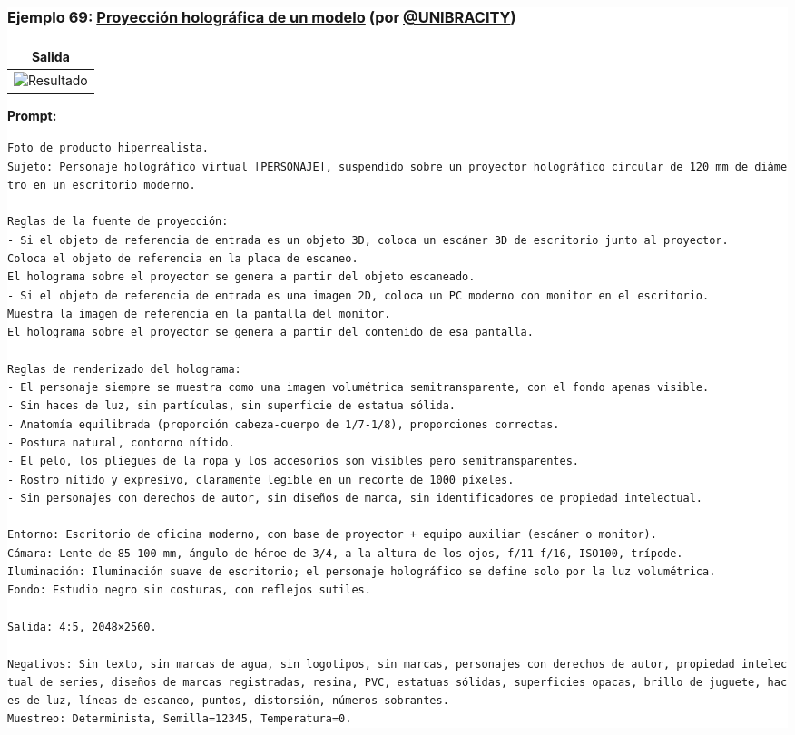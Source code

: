 
### Ejemplo 69: [Proyección holográfica de un modelo](https://x.com/UNIBRACITY/status/1966122746288681461) (por [@UNIBRACITY](https://x.com/UNIBRACITY))

| Salida |
|:---:|
|<img src="images/case69/output.png" width="300" alt="Resultado"> |

**Prompt:**

```
Foto de producto hiperrealista.
Sujeto: Personaje holográfico virtual [PERSONAJE], suspendido sobre un proyector holográfico circular de 120 mm de diámetro en un escritorio moderno.

Reglas de la fuente de proyección:
- Si el objeto de referencia de entrada es un objeto 3D, coloca un escáner 3D de escritorio junto al proyector.
Coloca el objeto de referencia en la placa de escaneo.
El holograma sobre el proyector se genera a partir del objeto escaneado.
- Si el objeto de referencia de entrada es una imagen 2D, coloca un PC moderno con monitor en el escritorio.
Muestra la imagen de referencia en la pantalla del monitor.
El holograma sobre el proyector se genera a partir del contenido de esa pantalla.

Reglas de renderizado del holograma:
- El personaje siempre se muestra como una imagen volumétrica semitransparente, con el fondo apenas visible.
- Sin haces de luz, sin partículas, sin superficie de estatua sólida.
- Anatomía equilibrada (proporción cabeza-cuerpo de 1/7-1/8), proporciones correctas.
- Postura natural, contorno nítido.
- El pelo, los pliegues de la ropa y los accesorios son visibles pero semitransparentes.
- Rostro nítido y expresivo, claramente legible en un recorte de 1000 píxeles.
- Sin personajes con derechos de autor, sin diseños de marca, sin identificadores de propiedad intelectual.

Entorno: Escritorio de oficina moderno, con base de proyector + equipo auxiliar (escáner o monitor).
Cámara: Lente de 85-100 mm, ángulo de héroe de 3/4, a la altura de los ojos, f/11-f/16, ISO100, trípode.
Iluminación: Iluminación suave de escritorio; el personaje holográfico se define solo por la luz volumétrica.
Fondo: Estudio negro sin costuras, con reflejos sutiles.

Salida: 4:5, 2048×2560.

Negativos: Sin texto, sin marcas de agua, sin logotipos, sin marcas, personajes con derechos de autor, propiedad intelectual de series, diseños de marcas registradas, resina, PVC, estatuas sólidas, superficies opacas, brillo de juguete, haces de luz, líneas de escaneo, puntos, distorsión, números sobrantes.
Muestreo: Determinista, Semilla=12345, Temperatura=0.
```
